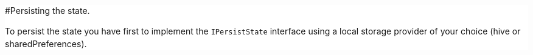 #Persisting the state.

To persist the state you have first to implement the `IPersistState` interface using a local storage provider of your choice (hive or sharedPreferences).
